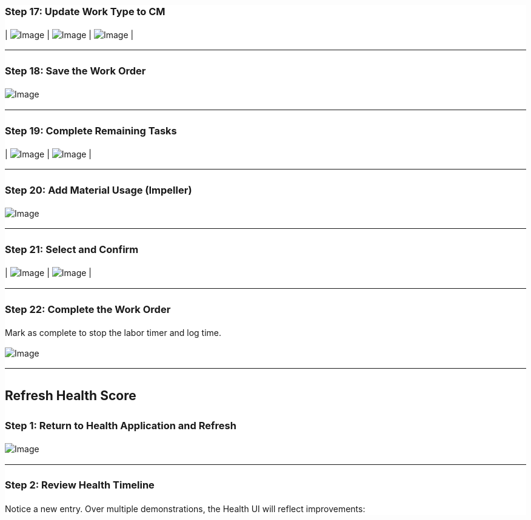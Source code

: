 ### **Step 17: Update Work Type to CM**

| ![Image](../images/image_155.png) | ![Image](../images/image_156.png) | ![Image](../images/image_157.png) |

---

### **Step 18: Save the Work Order**

![Image](../images/image_158.png)

---

### **Step 19: Complete Remaining Tasks**

| ![Image](../images/image_159.png) | ![Image](../images/image_160.png) |

---

### **Step 20: Add Material Usage (Impeller)**

![Image](../images/image_161.png)

---

### **Step 21: Select and Confirm**

| ![Image](../images/image_162.png) | ![Image](../images/image_163.png) |

---

### **Step 22: Complete the Work Order**

Mark as complete to stop the labor timer and log time.

![Image](../images/image_164.png)

---


## **Refresh Health Score**

### **Step 1: Return to Health Application and Refresh**

![Image](../images/image_165.png)

---

### **Step 2: Review Health Timeline**

Notice a new entry. Over multiple demonstrations, the Health UI will reflect improvements:
